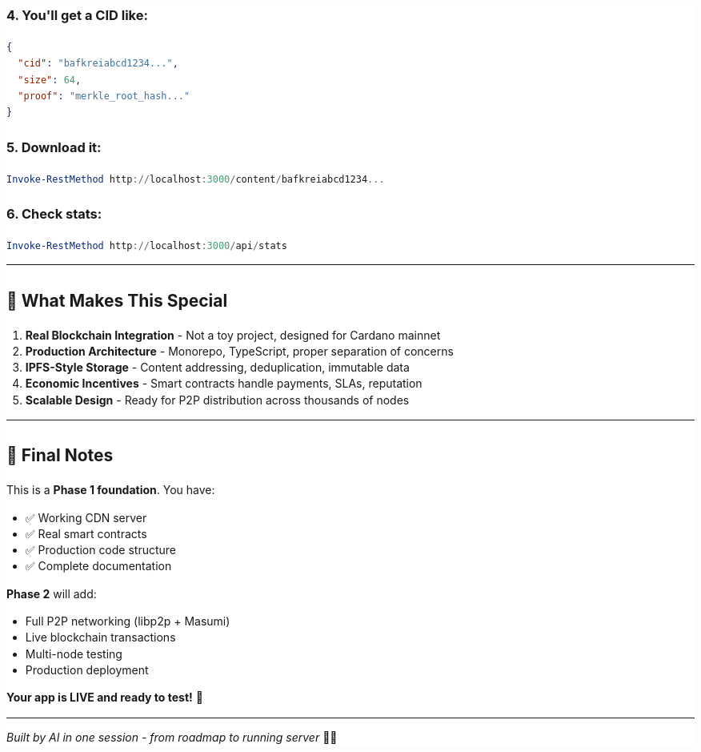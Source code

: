 ### 4. You'll get a CID like:
```json
{
  "cid": "bafkreiabcd1234...",
  "size": 64,
  "proof": "merkle_root_hash..."
}
```

### 5. Download it:
```powershell
Invoke-RestMethod http://localhost:3000/content/bafkreiabcd1234...
```

### 6. Check stats:
```powershell
Invoke-RestMethod http://localhost:3000/api/stats
```

---

## 🌟 What Makes This Special

1. **Real Blockchain Integration** - Not a toy project, designed for Cardano mainnet
2. **Production Architecture** - Monorepo, TypeScript, proper separation of concerns
3. **IPFS-Style Storage** - Content addressing, deduplication, immutable data
4. **Economic Incentives** - Smart contracts handle payments, SLAs, reputation
5. **Scalable Design** - Ready for P2P distribution across thousands of nodes

---

## 🙏 Final Notes

This is a **Phase 1 foundation**. You have:
- ✅ Working CDN server
- ✅ Real smart contracts
- ✅ Production code structure
- ✅ Complete documentation

**Phase 2** will add:
- Full P2P networking (libp2p + Masumi)
- Live blockchain transactions
- Multi-node testing
- Production deployment

**Your app is LIVE and ready to test!** 🎉

---

*Built by AI in one session - from roadmap to running server* 🤖✨
